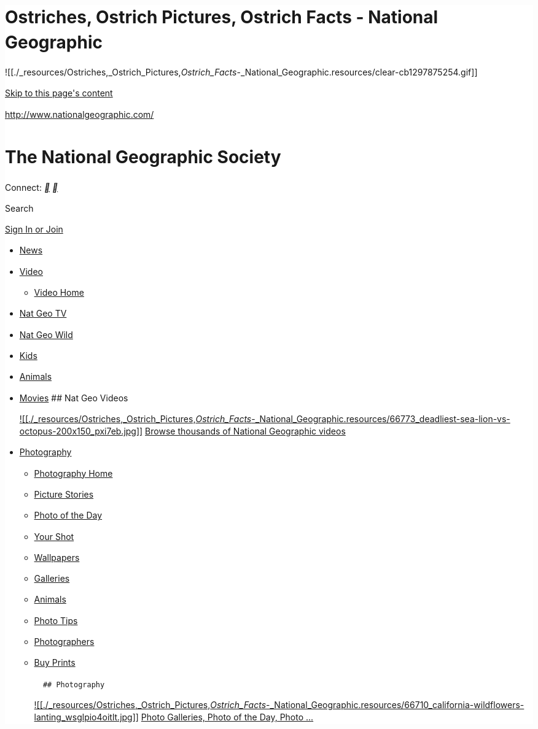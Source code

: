 # Ostriches, Ostrich Pictures, Ostrich Facts - National Geographic

![[./_resources/Ostriches,_Ostrich_Pictures,_Ostrich_Facts_-_National_Geographic.resources/clear-cb1297875254.gif]]

[Skip to this page's content](http://animals.nationalgeographic.com/animals/birds/ostrich/#content)

<http://www.nationalgeographic.com/>

# The National Geographic Society

Connect: [__](https://www.facebook.com/natgeo) [__](https://twitter.com/NatGeo)

Search

[Sign In or Join](http://animals.nationalgeographic.com/animals/birds/ostrich/#members.signin)

* [News](http://news.nationalgeographic.com/news/)

* [Video](http://video.nationalgeographic.com/)
	* [Video Home](http://video.nationalgeographic.com/)
* [Nat Geo TV](http://channel.nationalgeographic.com/video/)
* [Nat Geo Wild](http://channel.nationalgeographic.com/wild/video/)
* [Kids](http://kids.nationalgeographic.com/videos/)
* [Animals](http://video.nationalgeographic.com/video/animals)
* [Movies](http://movies.nationalgeographic.com/movies/)
		## Nat Geo Videos
	
	[![[./_resources/Ostriches,_Ostrich_Pictures,_Ostrich_Facts_-_National_Geographic.resources/66773_deadliest-sea-lion-vs-octopus-200x150_pxi7eb.jpg]]](http://video.nationalgeographic.com/video/)
	[Browse thousands of National Geographic videos](http://video.nationalgeographic.com/video/)
	
* [Photography](http://photography.nationalgeographic.com/photography/)
	
	* [Photography Home](http://www.nationalgeographic.com/photography/)
	* [Picture Stories](http://proof.nationalgeographic.com/)
	* [Photo of the Day](http://www.nationalgeographic.com/photography/photo-of-the-day/)
	* [Your Shot](http://yourshot.nationalgeographic.com/)
	* [Wallpapers](http://www.nationalgeographic.com/photography/wallpapers/)
	* [Galleries](http://www.nationalgeographic.com/photography/photogalleries/)
	* [Animals](http://www.nationalgeographic.com/animals/photos/)
	* [Photo Tips](http://www.nationalgeographic.com/photography/photo-tips/)
	* [Photographers](http://www.nationalgeographic.com/photography/photographers/)
	* [Buy Prints](http://national-geographic.cafepress.com/art?utm_source=nationalgeographic.com&amp;utm_medium=link&amp;utm_campaign=photographybuyprints)
	
			## Photography
		
		[![[./_resources/Ostriches,_Ostrich_Pictures,_Ostrich_Facts_-_National_Geographic.resources/66710_california-wildflowers-lanting_wsglpio4oitlt.jpg]]](http://photography.nationalgeographic.com/photography/)
		[Photo Galleries, Photo of the Day, Photo ...](http://photography.nationalgeographic.com/photography/)
		